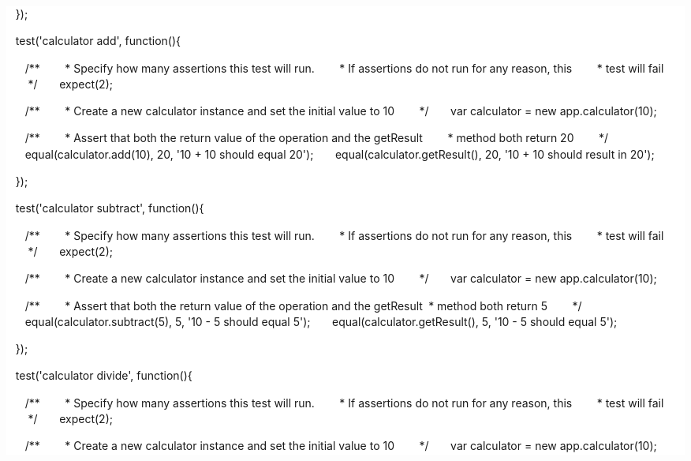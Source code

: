    });

   test('calculator add', function(){

      /**
       * Specify how many assertions this test will run.
       * If assertions do not run for any reason, this
       * test will fail
       */
      expect(2);

      /**
       * Create a new calculator instance and set the initial value to 10
       */
      var calculator = new app.calculator(10);

      /**
       * Assert that both the return value of the operation and the getResult
       * method both return 20
       */
      equal(calculator.add(10), 20, '10 + 10 should equal 20');
      equal(calculator.getResult(), 20, '10 + 10 should result in 20');

   });

   test('calculator subtract', function(){

      /**
       * Specify how many assertions this test will run.
       * If assertions do not run for any reason, this
       * test will fail
       */
      expect(2);

      /**
       * Create a new calculator instance and set the initial value to 10
       */
      var calculator = new app.calculator(10);

      /**
       * Assert that both the return value of the operation and the getResult` `* method both return 5
       */
      equal(calculator.subtract(5), 5, '10 - 5 should equal 5');
      equal(calculator.getResult(), 5, '10 - 5 should equal 5');

   });

   test('calculator divide', function(){

      /**
       * Specify how many assertions this test will run.
       * If assertions do not run for any reason, this
       * test will fail
       */
      expect(2);

      /**
       * Create a new calculator instance and set the initial value to 10
       */
      var calculator = new app.calculator(10);
